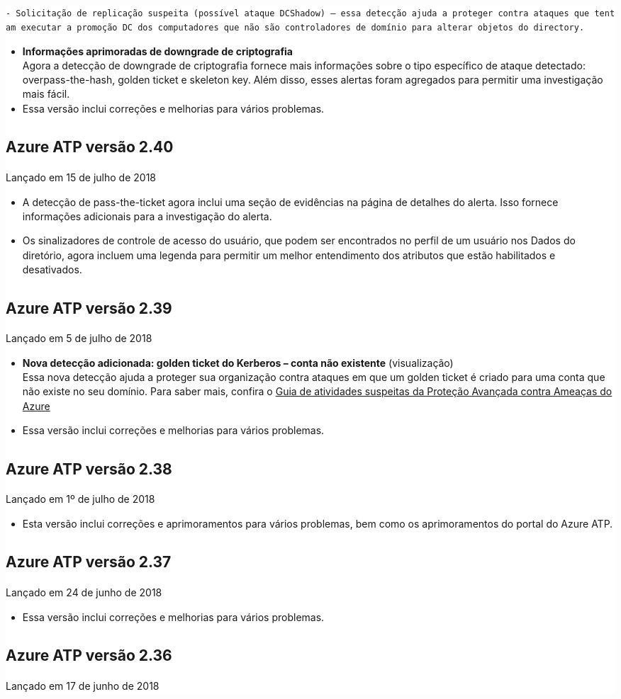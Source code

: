     - Solicitação de replicação suspeita (possível ataque DCShadow) – essa detecção ajuda a proteger contra ataques que tentam executar a promoção DC dos computadores que não são controladores de domínio para alterar objetos do directory.

- **Informações aprimoradas de downgrade de criptografia**<br>Agora a detecção de downgrade de criptografia fornece mais informações sobre o tipo específico de ataque detectado: overpass-the-hash, golden ticket e skeleton key. Além disso, esses alertas foram agregados para permitir uma investigação mais fácil.
- Essa versão inclui correções e melhorias para vários problemas. 


## <a name="azure-atp-release-240"></a>Azure ATP versão 2.40

Lançado em 15 de julho de 2018

- A detecção de pass-the-ticket agora inclui uma seção de evidências na página de detalhes do alerta. Isso fornece informações adicionais para a investigação do alerta.

- Os sinalizadores de controle de acesso do usuário, que podem ser encontrados no perfil de um usuário nos Dados do diretório, agora incluem uma legenda para permitir um melhor entendimento dos atributos que estão habilitados e desativados.  

## <a name="azure-atp-release-239"></a>Azure ATP versão 2.39

Lançado em 5 de julho de 2018
- **Nova detecção adicionada: golden ticket do Kerberos – conta não existente** (visualização)<br>Essa nova detecção ajuda a proteger sua organização contra ataques em que um golden ticket é criado para uma conta que não existe no seu domínio. Para saber mais, confira o [Guia de atividades suspeitas da Proteção Avançada contra Ameaças do Azure](suspicious-activity-guide.md)

- Essa versão inclui correções e melhorias para vários problemas. 


## <a name="azure-atp-release-238"></a>Azure ATP versão 2.38

Lançado em 1º de julho de 2018

- Esta versão inclui correções e aprimoramentos para vários problemas, bem como os aprimoramentos do portal do Azure ATP.

## <a name="azure-atp-release-237"></a>Azure ATP versão 2.37

Lançado em 24 de junho de 2018

- Essa versão inclui correções e melhorias para vários problemas. 

## <a name="azure-atp-release-236"></a>Azure ATP versão 2.36

Lançado em 17 de junho de 2018
